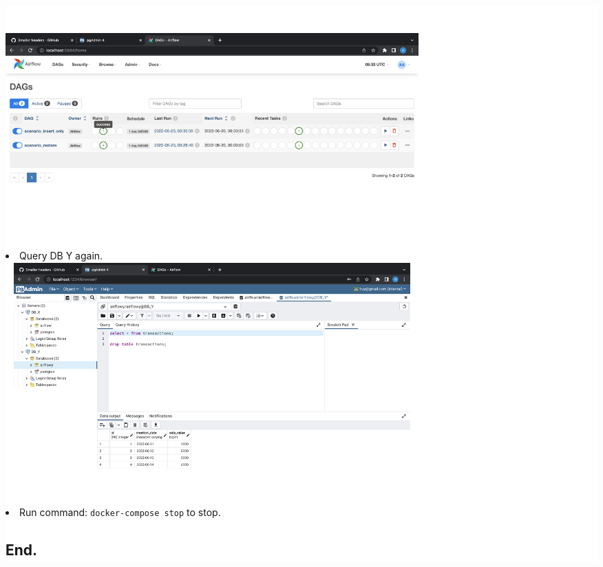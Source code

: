   <img src="./images/11.png" style="height: 300px; width: 600px;"/>

  &nbsp;
  
  <li>Query DB Y again.</li>
  <img src="./images/12.png" style="height: 300px; width: 600px;"/>

  &nbsp;

  <li>Run command: <code>docker-compose stop</code> to stop.</li>
</ol>

<h2>End.</h2>
